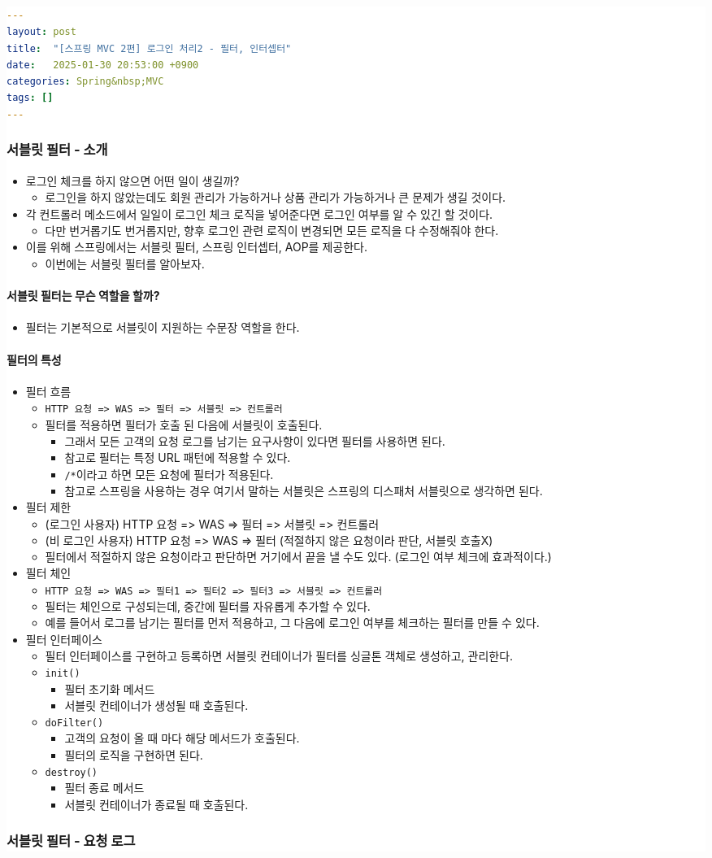 ```yaml
---
layout: post
title:  "[스프링 MVC 2편] 로그인 처리2 - 필터, 인터셉터"
date:   2025-01-30 20:53:00 +0900
categories: Spring&nbsp;MVC
tags: []
---
```


### 서블릿 필터 - 소개

- 로그인 체크를 하지 않으면 어떤 일이 생길까?
    - 로그인을 하지 않았는데도 회원 관리가 가능하거나 상품 관리가 가능하거나 큰 문제가 생길 것이다.
- 각 컨트롤러 메소드에서 일일이 로그인 체크 로직을 넣어준다면 로그인 여부를 알 수 있긴 할 것이다.
    - 다만 번거롭기도 번거롭지만, 향후 로그인 관련 로직이 변경되면 모든 로직을 다 수정해줘야 한다.
- 이를 위해 스프링에서는 서블릿 필터, 스프링 인터셉터, AOP를 제공한다.
    - 이번에는 서블릿 필터를 알아보자.

#### 서블릿 필터는 무슨 역할을 할까?

- 필터는 기본적으로 서블릿이 지원하는 수문장 역할을 한다.

#### 필터의 특성

- 필터 흐름
   -  `HTTP 요청 => WAS => 필터 => 서블릿 => 컨트롤러`
    - 필터를 적용하면 필터가 호출 된 다음에 서블릿이 호출된다.
        - 그래서 모든 고객의 요청 로그를 남기는 요구사항이 있다면 필터를 사용하면 된다.
        - 참고로 필터는 특정 URL 패턴에 적용할 수 있다.
        - `/*`이라고 하면 모든 요청에 필터가 적용된다.
        - 참고로 스프링을 사용하는 경우 여기서 말하는 서블릿은 스프링의 디스패처 서블릿으로 생각하면 된다.
- 필터 제한
     - (로그인 사용자) HTTP 요청 => WAS => 필터 => 서블릿 => 컨트롤러
     - (비 로그인 사용자) HTTP 요청 => WAS => 필터 (적절하지 않은 요청이라 판단, 서블릿 호출X)
     - 필터에서 적절하지 않은 요청이라고 판단하면 거기에서 끝을 낼 수도 있다. (로그인 여부 체크에 효과적이다.)
- 필터 체인
    - `HTTP 요청 => WAS => 필터1 => 필터2 => 필터3 => 서블릿 => 컨트롤러`
    - 필터는 체인으로 구성되는데, 중간에 필터를 자유롭게 추가할 수 있다.
    - 예를 들어서 로그를 남기는 필터를 먼저 적용하고, 그 다음에 로그인 여부를 체크하는 필터를 만들 수 있다.
- 필터 인터페이스
    - 필터 인터페이스를 구현하고 등록하면 서블릿 컨테이너가 필터를 싱글톤 객체로 생성하고, 관리한다.
    - `init()`
        - 필터 초기화 메서드
        - 서블릿 컨테이너가 생성될 때 호출된다.
    - `doFilter()`
        - 고객의 요청이 올 때 마다 해당 메서드가 호출된다.
        - 필터의 로직을 구현하면 된다.
    - `destroy()`
        - 필터 종료 메서드
        - 서블릿 컨테이너가 종료될 때 호출된다.

### 서블릿 필터 - 요청 로그
